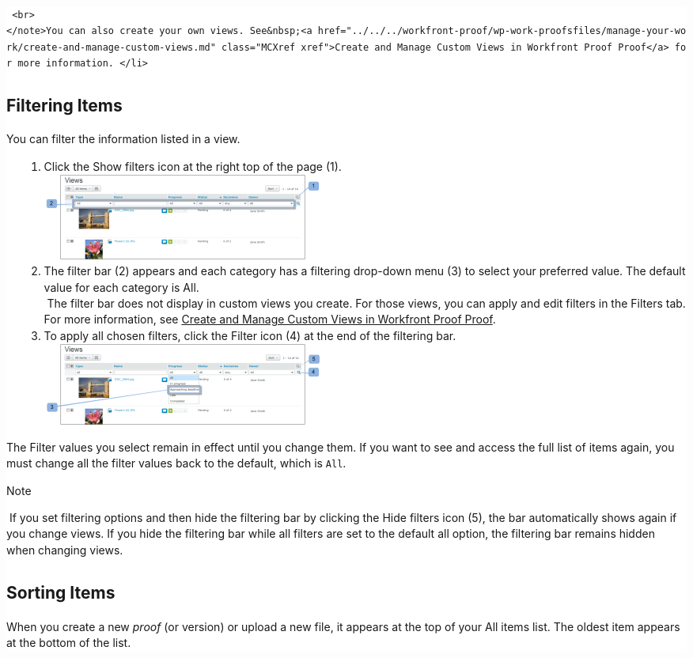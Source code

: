      <br>
    </note>You can also create your own views. See&nbsp;<a href="../../../workfront-proof/wp-work-proofsfiles/manage-your-work/create-and-manage-custom-views.md" class="MCXref xref">Create and Manage Custom Views in Workfront Proof Proof</a> for more information. </li>
  </ul></li> 
</ol>

## Filtering Items

You can filter the information listed in a view.

<ol> 
 <ol> 
  <li value="1">Click the <span class="bold">Show filters</span>&nbsp;icon at the right top of the page (1).<br><img src="assets/filters-350x107.png" alt="Filters.png" style="width: 350;height: 107;"></li> 
  <li value="2">The filter bar (2) appears and each category has a filtering drop-down menu (3) to select your preferred value. The default value for each category is All.<br></li> <note type="note">
   &nbsp;The filter bar does not display in custom views you create. For those views,&nbsp;you can apply and edit filters in the Filters tab. For more information, see 
   <a href="../../../workfront-proof/wp-work-proofsfiles/manage-your-work/create-and-manage-custom-views.md" class="MCXref xref">Create and Manage Custom Views in Workfront Proof Proof</a>.
  </note> 
  <li value="3">To apply all chosen filters, click the Filter icon (4) at the end of the filtering bar.<br><img src="assets/filters-2-350x102.png" alt="Filters_2.png" style="width: 350;height: 102;"></li> 
 </ol> 
</ol>

The Filter values you select remain in effect until you change them. If you want to see and access the full list of items again, you must change all the filter values back to the default, which is `All`.

>[!NOTE]
>
>&nbsp;If you set filtering options and then hide the filtering bar by clicking the Hide filters icon (5), the bar automatically shows again if you change views. If you hide the filtering bar while all filters are set to the default all option, the filtering bar remains hidden when changing views.

## Sorting Items

When you create a new *proof* (or version) or upload a new file, it appears at the top of your All items list. The oldest item appears at the bottom of the list.&nbsp;
